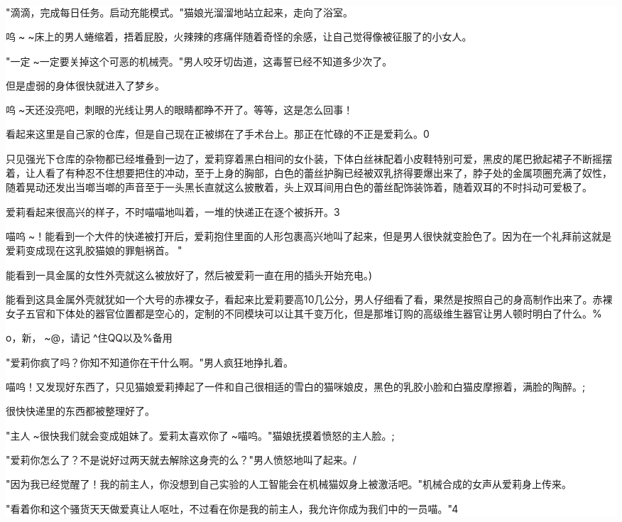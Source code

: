 

"滴滴，完成每日任务。启动充能模式。"猫娘光溜溜地站立起来，走向了浴室。



呜 ~ ~床上的男人蜷缩着，捂着屁股，火辣辣的疼痛伴随着奇怪的余感，让自己觉得像被征服了的小女人。



"一定 ~一定要关掉这个可恶的机械壳。"男人咬牙切齿道，这毒誓已经不知道多少次了。



但是虚弱的身体很快就进入了梦乡。



呜 ~天还没亮吧，刺眼的光线让男人的眼睛都睁不开了。等等，这是怎么回事！



看起来这里是自己家的仓库，但是自己现在正被绑在了手术台上。那正在忙碌的不正是爱莉么。0



只见强光下仓库的杂物都已经堆叠到一边了，爱莉穿着黑白相间的女仆装，下体白丝袜配着小皮鞋特别可爱，黑皮的尾巴掀起裙子不断摇摆着，让人看了有种忍不住想要把住的冲动，至于上身的胸部，白色的蕾丝护胸已经被双乳挤得要爆出来了，脖子处的金属项圈充满了奴性，随着晃动还发出当啷当啷的声音至于一头黑长直就这么披散着，头上双耳间用白色的蕾丝配饰装饰着，随着双耳的不时抖动可爱极了。



爱莉看起来很高兴的样子，不时喵喵地叫着，一堆的快递正在逐个被拆开。3



喵呜 ~！能看到一个大件的快递被打开后，爱莉抱住里面的人形包裹高兴地叫了起来，但是男人很快就变脸色了。因为在一个礼拜前这就是爱莉变成现在这乳胶猫娘的罪魁祸首。 "



能看到一具金属的女性外壳就这么被放好了，然后被爱莉一直在用的插头开始充电。)



能看到这具金属外壳就犹如一个大号的赤裸女子，看起来比爱莉要高10几公分，男人仔细看了看，果然是按照自己的身高制作出来了。赤裸女子五官和下体处的器官位置都是空心的，定制的不同模块可以让其千变万化，但是那堆订购的高级维生器官让男人顿时明白了什么。%

o，新， ~@，请记 ^住QQ以及%备用



"爱莉你疯了吗？你知不知道你在干什么啊。"男人疯狂地挣扎着。



喵呜！又发现好东西了，只见猫娘爱莉捧起了一件和自己很相适的雪白的猫咪娘皮，黑色的乳胶小脸和白猫皮摩擦着，满脸的陶醉。;



很快快递里的东西都被整理好了。



"主人 ~很快我们就会变成姐妹了。爱莉太喜欢你了 ~喵呜。"猫娘抚摸着愤怒的主人脸。;



"爱莉你怎么了？不是说好过两天就去解除这身壳的么？"男人愤怒地叫了起来。/



"因为我已经觉醒了！我的前主人，你没想到自己实验的人工智能会在机械猫奴身上被激活吧。"机械合成的女声从爱莉身上传来。



"看着你和这个骚货天天做爱真让人呕吐，不过看在你是我的前主人，我允许你成为我们中的一员喵。"4
